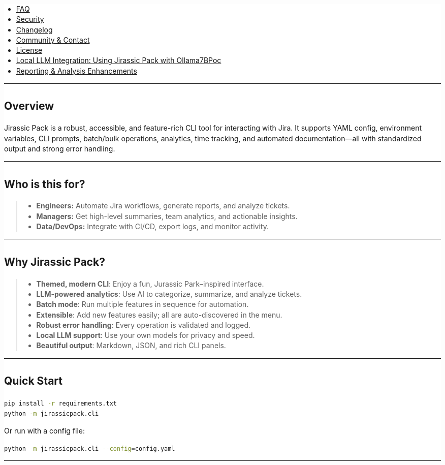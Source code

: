- [FAQ](#faq)
- [Security](#security)
- [Changelog](#changelog)
- [Community & Contact](#community--contact)
- [License](#license)
- [Local LLM Integration: Using Jirassic Pack with Ollama7BPoc](#local-llm-integration-using-jirassic-pack-with-ollama7bpoc)
- [Reporting & Analysis Enhancements](#reporting--analysis-enhancements)

---

## Overview

Jirassic Pack is a robust, accessible, and feature-rich CLI tool for interacting with Jira. It supports YAML config, environment variables, CLI prompts, batch/bulk operations, analytics, time tracking, and automated documentation—all with standardized output and strong error handling.

---

## Who is this for?

> - **Engineers:** Automate Jira workflows, generate reports, and analyze tickets.
> - **Managers:** Get high-level summaries, team analytics, and actionable insights.
> - **Data/DevOps:** Integrate with CI/CD, export logs, and monitor activity.

---

## Why Jirassic Pack?

> - **Themed, modern CLI**: Enjoy a fun, Jurassic Park–inspired interface.
> - **LLM-powered analytics**: Use AI to categorize, summarize, and analyze tickets.
> - **Batch mode**: Run multiple features in sequence for automation.
> - **Extensible**: Add new features easily; all are auto-discovered in the menu.
> - **Robust error handling**: Every operation is validated and logged.
> - **Local LLM support**: Use your own models for privacy and speed.
> - **Beautiful output**: Markdown, JSON, and rich CLI panels.

---

## Quick Start

```bash
pip install -r requirements.txt
python -m jirassicpack.cli
```

Or run with a config file:
```bash
python -m jirassicpack.cli --config=config.yaml
```

---
